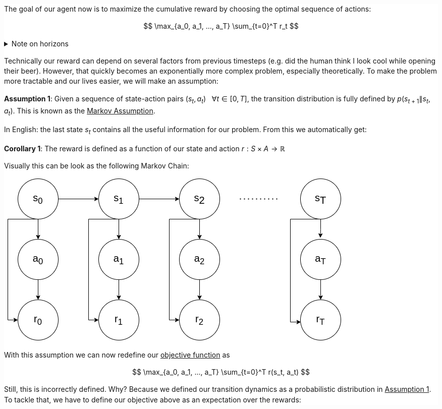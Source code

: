 The goal of our agent now is to maximize the cumulative reward by choosing the optimal sequence of actions:

$$ \max_{a_0, a_1, ..., a_T} \sum_{t=0}^T r_t $$

<p>
<details><summary>Note on horizons</summary></details>
</p>


Technically our reward can depend on several factors from previous timesteps (e.g. did the human think I look cool while opening their beer). However, that quickly becomes an exponentially more complex problem, especially theoretically. To make the problem more tractable and our lives easier, we will make an assumption:

<a id="markov_assumption"></a>

**Assumption 1**: Given a sequence of state-action pairs $(s_t, a_t) \ \ \ \forall t \in [0, T]$, the transition distribution is fully defined by $p(s_{t+1} \| s_t, a_t)$. This is known as the [Markov Assumption](https://en.wikipedia.org/wiki/Markov_property).

In English: the last state $s_t$ contains all the useful information for our problem. From this we automatically get:

<a id="reward_corollary"></a>

**Corollary 1**: The reward is defined as a function of our state and action $r: S \times A \rightarrow \mathbb{R}$

Visually this can be look as the following Markov Chain:

![The Markov Chain of our finite-horizon RL problem](/img/blog/2023-06-27-sac/rl_markov_chain.drawio.png)

With this assumption we can now redefine our [objective function](#base_objective) as

$$ \max_{a_0, a_1, ..., a_T} \sum_{t=0}^T r(s_t, a_t) $$

Still, this is incorrectly defined. Why? Because we defined our transition dynamics as a probabilistic distribution in [Assumption 1](#markov_assumption). To tackle that, we have to define our objective above as an expectation over the rewards:
